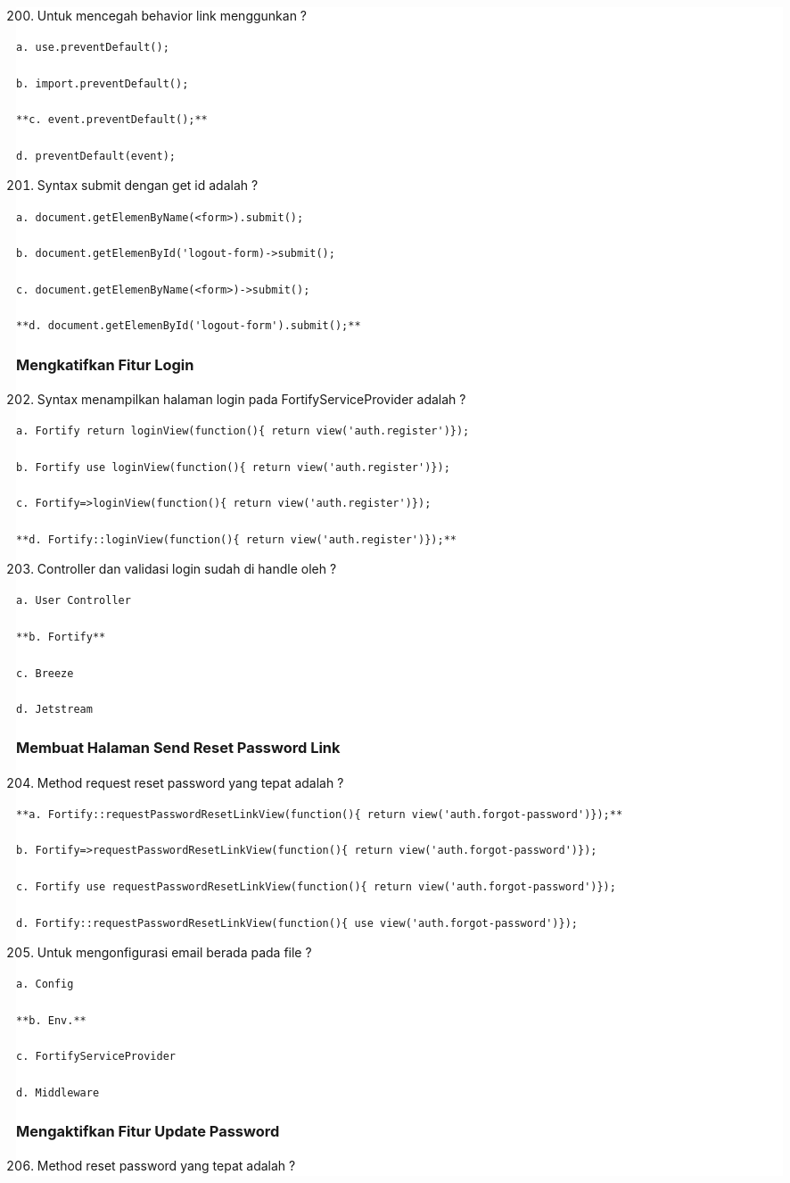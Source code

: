 200. Untuk mencegah behavior link menggunkan ?

    a. use.preventDefault();

    b. import.preventDefault();

    **c. event.preventDefault();**

    d. preventDefault(event);

201. Syntax submit dengan get id adalah ?

    a. document.getElemenByName(<form>).submit();

    b. document.getElemenById('logout-form)->submit();

    c. document.getElemenByName(<form>)->submit();

    **d. document.getElemenById('logout-form').submit();**

### Mengkatifkan Fitur Login
202. Syntax menampilkan halaman login pada FortifyServiceProvider adalah ?

    a. Fortify return loginView(function(){ return view('auth.register')});

    b. Fortify use loginView(function(){ return view('auth.register')});

    c. Fortify=>loginView(function(){ return view('auth.register')});

    **d. Fortify::loginView(function(){ return view('auth.register')});**

203. Controller dan validasi login sudah di handle oleh ?

    a. User Controller

    **b. Fortify**

    c. Breeze

    d. Jetstream

### Membuat Halaman Send Reset Password Link
204. Method request reset password yang tepat adalah ?

    **a. Fortify::requestPasswordResetLinkView(function(){ return view('auth.forgot-password')});**

    b. Fortify=>requestPasswordResetLinkView(function(){ return view('auth.forgot-password')});

    c. Fortify use requestPasswordResetLinkView(function(){ return view('auth.forgot-password')});

    d. Fortify::requestPasswordResetLinkView(function(){ use view('auth.forgot-password')});

205. Untuk mengonfigurasi email berada pada file ?

    a. Config

    **b. Env.**

    c. FortifyServiceProvider

    d. Middleware

### Mengaktifkan Fitur Update Password
206. Method reset password yang tepat adalah ?
